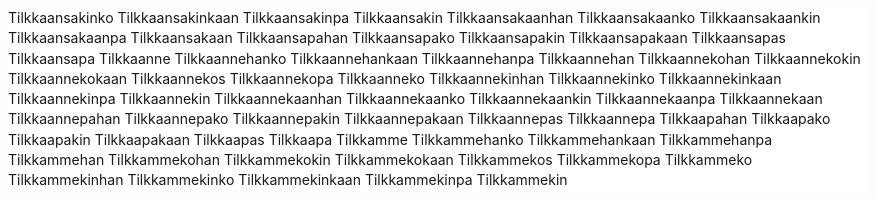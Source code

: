 Tilkkaansakinko
Tilkkaansakinkaan
Tilkkaansakinpa
Tilkkaansakin
Tilkkaansakaanhan
Tilkkaansakaanko
Tilkkaansakaankin
Tilkkaansakaanpa
Tilkkaansakaan
Tilkkaansapahan
Tilkkaansapako
Tilkkaansapakin
Tilkkaansapakaan
Tilkkaansapas
Tilkkaansapa
Tilkkaanne
Tilkkaannehanko
Tilkkaannehankaan
Tilkkaannehanpa
Tilkkaannehan
Tilkkaannekohan
Tilkkaannekokin
Tilkkaannekokaan
Tilkkaannekos
Tilkkaannekopa
Tilkkaanneko
Tilkkaannekinhan
Tilkkaannekinko
Tilkkaannekinkaan
Tilkkaannekinpa
Tilkkaannekin
Tilkkaannekaanhan
Tilkkaannekaanko
Tilkkaannekaankin
Tilkkaannekaanpa
Tilkkaannekaan
Tilkkaannepahan
Tilkkaannepako
Tilkkaannepakin
Tilkkaannepakaan
Tilkkaannepas
Tilkkaannepa
Tilkkaapahan
Tilkkaapako
Tilkkaapakin
Tilkkaapakaan
Tilkkaapas
Tilkkaapa
Tilkkamme
Tilkkammehanko
Tilkkammehankaan
Tilkkammehanpa
Tilkkammehan
Tilkkammekohan
Tilkkammekokin
Tilkkammekokaan
Tilkkammekos
Tilkkammekopa
Tilkkammeko
Tilkkammekinhan
Tilkkammekinko
Tilkkammekinkaan
Tilkkammekinpa
Tilkkammekin